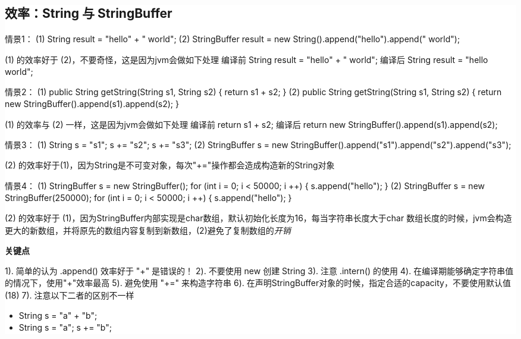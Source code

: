## 效率：String 与 StringBuffer

  情景1：
  (1) String result = "hello" + " world";
  (2) StringBuffer result = new String().append("hello").append(" world");

  (1) 的效率好于 (2)，不要奇怪，这是因为jvm会做如下处理
  编译前  String result = "hello" + " world";
  编译后  String result = "hello world";


  情景2：
  (1) public String getString(String s1, String s2) {
   return s1 + s2;
  }
  (2) public String getString(String s1, String s2) {
   return new StringBuffer().append(s1).append(s2);
  }

  (1) 的效率与 (2) 一样，这是因为jvm会做如下处理
  编译前  return s1 + s2;
  编译后  return new StringBuffer().append(s1).append(s2);

情景3：
  (1) String s = "s1";
   s += "s2";
   s += "s3";
  (2) StringBuffer s = new StringBuffer().append("s1").append("s2").append("s3");

  (2) 的效率好于(1)，因为String是不可变对象，每次"+="操作都会造成构造新的String对象


  情景4：
  (1) StringBuffer s = new StringBuffer();
  for (int i = 0; i < 50000; i ++) {
   s.append("hello");
  }
  (2) StringBuffer s = new StringBuffer(250000);
  for (int i = 0; i < 50000; i ++) {
   s.append("hello");
  }
 
  (2) 的效率好于 (1)，因为StringBuffer内部实现是char数组，默认初始化长度为16，每当字符串长度大于char 数组长度的时候，jvm会构造更大的新数组，并将原先的数组内容复制到新数组，(2)避免了复制数组的*开销*

 

**关键点**

  1). 简单的认为 .append() 效率好于 "+" 是错误的！
  2). 不要使用 new 创建 String
  3). 注意 .intern() 的使用
  4). 在编译期能够确定字符串值的情况下，使用"+"效率最高
  5). 避免使用 "+=" 来构造字符串
  6). 在声明StringBuffer对象的时候，指定合适的capacity，不要使用默认值(18)
  7). 注意以下二者的区别不一样
  - String s = "a" + "b";
  - String s = "a";
  s += "b";
